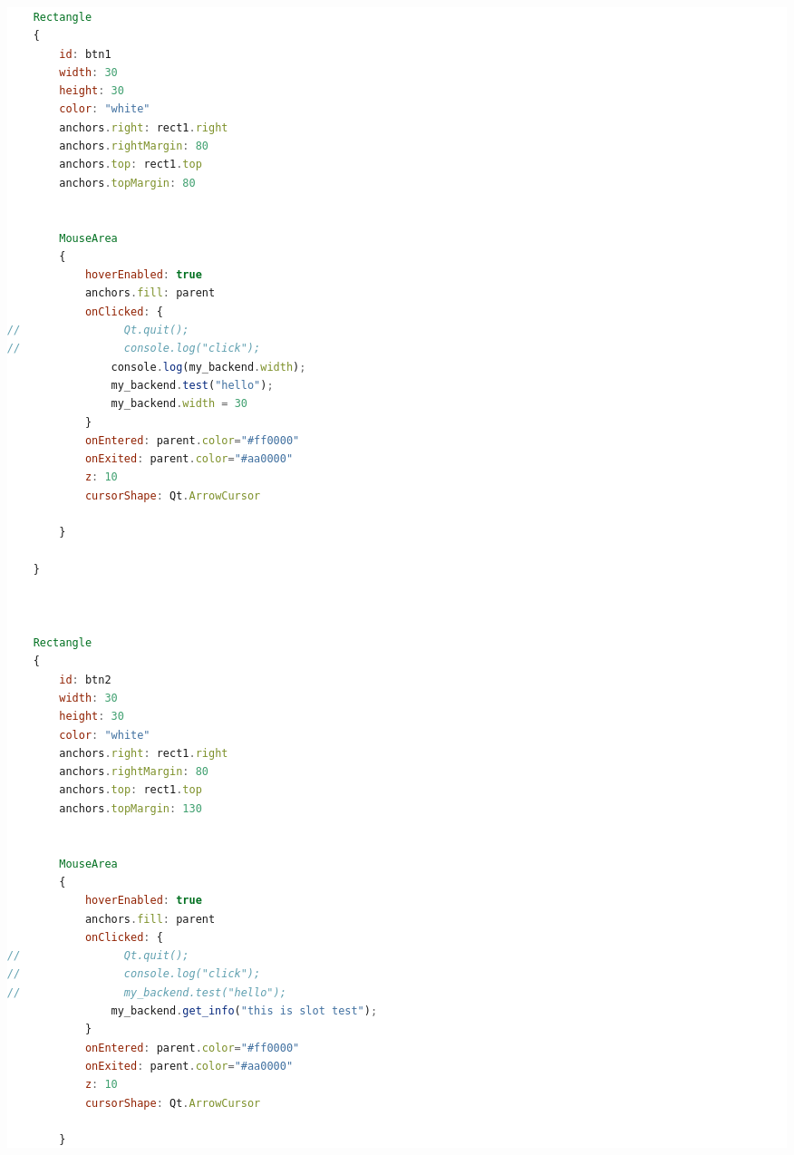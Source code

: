 ~~~qml
    Rectangle
    {
        id: btn1
        width: 30
        height: 30
        color: "white"
        anchors.right: rect1.right
        anchors.rightMargin: 80
        anchors.top: rect1.top
        anchors.topMargin: 80


        MouseArea
        {
            hoverEnabled: true
            anchors.fill: parent
            onClicked: {
//                Qt.quit();
//                console.log("click");
                console.log(my_backend.width);
                my_backend.test("hello");
                my_backend.width = 30
            }
            onEntered: parent.color="#ff0000"
            onExited: parent.color="#aa0000"
            z: 10
            cursorShape: Qt.ArrowCursor

        }

    }



    Rectangle
    {
        id: btn2
        width: 30
        height: 30
        color: "white"
        anchors.right: rect1.right
        anchors.rightMargin: 80
        anchors.top: rect1.top
        anchors.topMargin: 130


        MouseArea
        {
            hoverEnabled: true
            anchors.fill: parent
            onClicked: {
//                Qt.quit();
//                console.log("click");
//                my_backend.test("hello");
                my_backend.get_info("this is slot test");
            }
            onEntered: parent.color="#ff0000"
            onExited: parent.color="#aa0000"
            z: 10
            cursorShape: Qt.ArrowCursor

        }

~~~